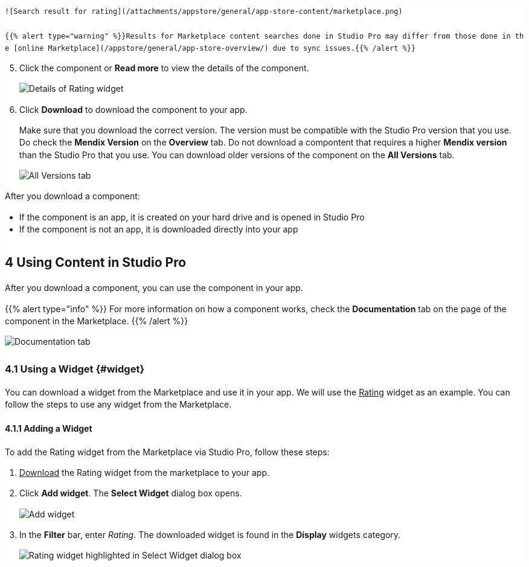     ![Search result for rating](/attachments/appstore/general/app-store-content/marketplace.png)
    
    {{% alert type="warning" %}}Results for Marketplace content searches done in Studio Pro may differ from those done in the [online Marketplace](/appstore/general/app-store-overview/) due to sync issues.{{% /alert %}}

5.  Click the component or **Read more** to view the details of the component.

    ![Details of Rating widget](/attachments/appstore/general/app-store-content/item-details.png)

6. Click **Download** to download the component to your app. 

    Make sure that you download the correct version. The version must be compatible with the Studio Pro version that you use. Do check the **Mendix Version** on the **Overview** tab. Do not download a compontent that requires a higher **Mendix version** than the Studio Pro that you use. You can download older versions of the component on the **All Versions** tab.

    ![All Versions tab](/attachments/appstore/general/app-store-content/versions.png)

After you download a component:

* If the component is an app, it is created on your hard drive and is opened in Studio Pro
* If the component is not an app, it is downloaded directly into your app

## 4 Using Content in Studio Pro

After you download a component, you can use the component in your app. 

{{% alert type="info" %}}
For more information on how a component works, check the **Documentation** tab on the page of the component in the Marketplace.
{{% /alert %}}

![Documentation tab](/attachments/appstore/general/app-store-content/widget-documentation.png)

### 4.1 Using a Widget  {#widget}

You can download a widget from the Marketplace and use it in your app. We will use the [Rating](/appstore/widgets/rating/) widget as an example. You can follow the steps to use any widget from the Marketplace.

#### 4.1.1 Adding a Widget

To add the Rating widget from the Marketplace via Studio Pro, follow these steps:

1. [Download](#downloading) the Rating widget from the marketplace to your app.

2. Click **Add widget**. The **Select Widget** dialog box opens.

    ![Add widget](/attachments/appstore/general/app-store-content/add-widget.png)

3. In the **Filter** bar, enter *Rating*. The downloaded widget is found in the **Display** widgets category. 

    ![Rating widget highlighted in Select Widget dialog box](/attachments/appstore/general/app-store-content/select-widget.png)
